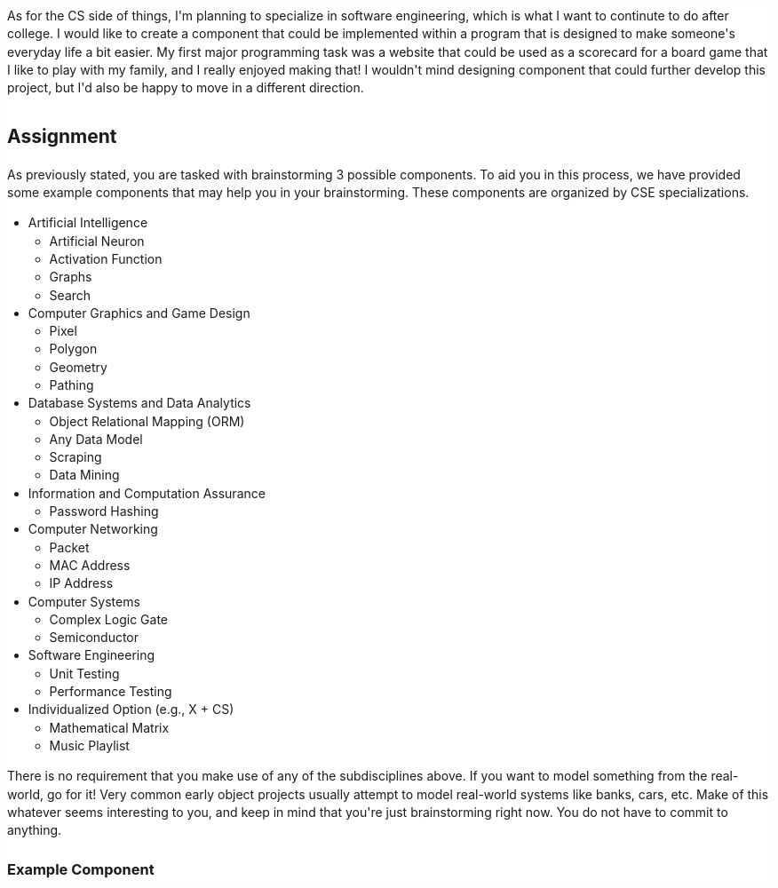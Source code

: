As for the CS side of things, I'm planning to specialize in software engineering, which is what I want to continute to do after college.  I would like to create a component that could be implemented within a program that is designed to make someone's everyday life a bit easier.  My first major programming task was a website that could be used as a scorecard for a board game that I like to play with my family, and I really enjoyed making that!  I wouldn't mind designing component that could further develop this project, but I'd also be happy to move in a different direction.

## Assignment

As previously stated, you are tasked with brainstorming 3 possible components.
To aid you in this process, we have provided some example components that may
help you in your brainstorming. These components are organized by CSE
specializations.

- Artificial Intelligence
  - Artificial Neuron
  - Activation Function
  - Graphs
  - Search
- Computer Graphics and Game Design
  - Pixel
  - Polygon
  - Geometry
  - Pathing
- Database Systems and Data Analytics
  - Object Relational Mapping (ORM)
  - Any Data Model
  - Scraping
  - Data Mining
- Information and Computation Assurance
  - Password Hashing
- Computer Networking
  - Packet
  - MAC Address
  - IP Address
- Computer Systems
  - Complex Logic Gate
  - Semiconductor
- Software Engineering
  - Unit Testing
  - Performance Testing
- Individualized Option (e.g., X + CS)
  - Mathematical Matrix
  - Music Playlist

There is no requirement that you make use of any of the subdisciplines above.
If you want to model something from the real-world, go for it! Very common early
object projects usually attempt to model real-world systems like banks, cars,
etc. Make of this whatever seems interesting to you, and keep in mind that
you're just brainstorming right now. You do not have to commit to anything.

### Example Component
